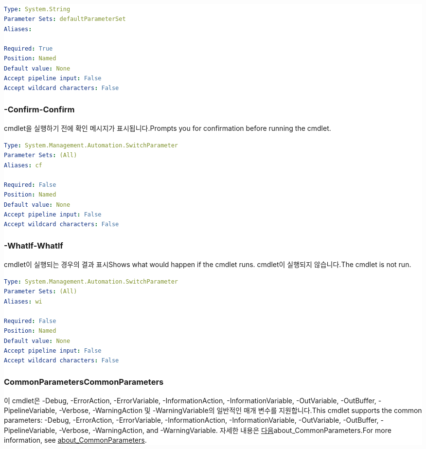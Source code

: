 ```yaml
Type: System.String
Parameter Sets: defaultParameterSet
Aliases:

Required: True
Position: Named
Default value: None
Accept pipeline input: False
Accept wildcard characters: False
```

### <span data-ttu-id="6b621-140">-Confirm</span><span class="sxs-lookup"><span data-stu-id="6b621-140">-Confirm</span></span>
<span data-ttu-id="6b621-141">cmdlet을 실행하기 전에 확인 메시지가 표시됩니다.</span><span class="sxs-lookup"><span data-stu-id="6b621-141">Prompts you for confirmation before running the cmdlet.</span></span>

```yaml
Type: System.Management.Automation.SwitchParameter
Parameter Sets: (All)
Aliases: cf

Required: False
Position: Named
Default value: None
Accept pipeline input: False
Accept wildcard characters: False
```

### <span data-ttu-id="6b621-142">-WhatIf</span><span class="sxs-lookup"><span data-stu-id="6b621-142">-WhatIf</span></span>
<span data-ttu-id="6b621-143">cmdlet이 실행되는 경우의 결과 표시</span><span class="sxs-lookup"><span data-stu-id="6b621-143">Shows what would happen if the cmdlet runs.</span></span>
<span data-ttu-id="6b621-144">cmdlet이 실행되지 않습니다.</span><span class="sxs-lookup"><span data-stu-id="6b621-144">The cmdlet is not run.</span></span>

```yaml
Type: System.Management.Automation.SwitchParameter
Parameter Sets: (All)
Aliases: wi

Required: False
Position: Named
Default value: None
Accept pipeline input: False
Accept wildcard characters: False
```

### <span data-ttu-id="6b621-145">CommonParameters</span><span class="sxs-lookup"><span data-stu-id="6b621-145">CommonParameters</span></span>
<span data-ttu-id="6b621-146">이 cmdlet은 -Debug, -ErrorAction, -ErrorVariable, -InformationAction, -InformationVariable, -OutVariable, -OutBuffer, -PipelineVariable, -Verbose, -WarningAction 및 -WarningVariable의 일반적인 매개 변수를 지원합니다.</span><span class="sxs-lookup"><span data-stu-id="6b621-146">This cmdlet supports the common parameters: -Debug, -ErrorAction, -ErrorVariable, -InformationAction, -InformationVariable, -OutVariable, -OutBuffer, -PipelineVariable, -Verbose, -WarningAction, and -WarningVariable.</span></span> <span data-ttu-id="6b621-147">자세한 내용은 [다음](http://go.microsoft.com/fwlink/?LinkID=113216)about_CommonParameters.</span><span class="sxs-lookup"><span data-stu-id="6b621-147">For more information, see [about_CommonParameters](http://go.microsoft.com/fwlink/?LinkID=113216).</span></span>
